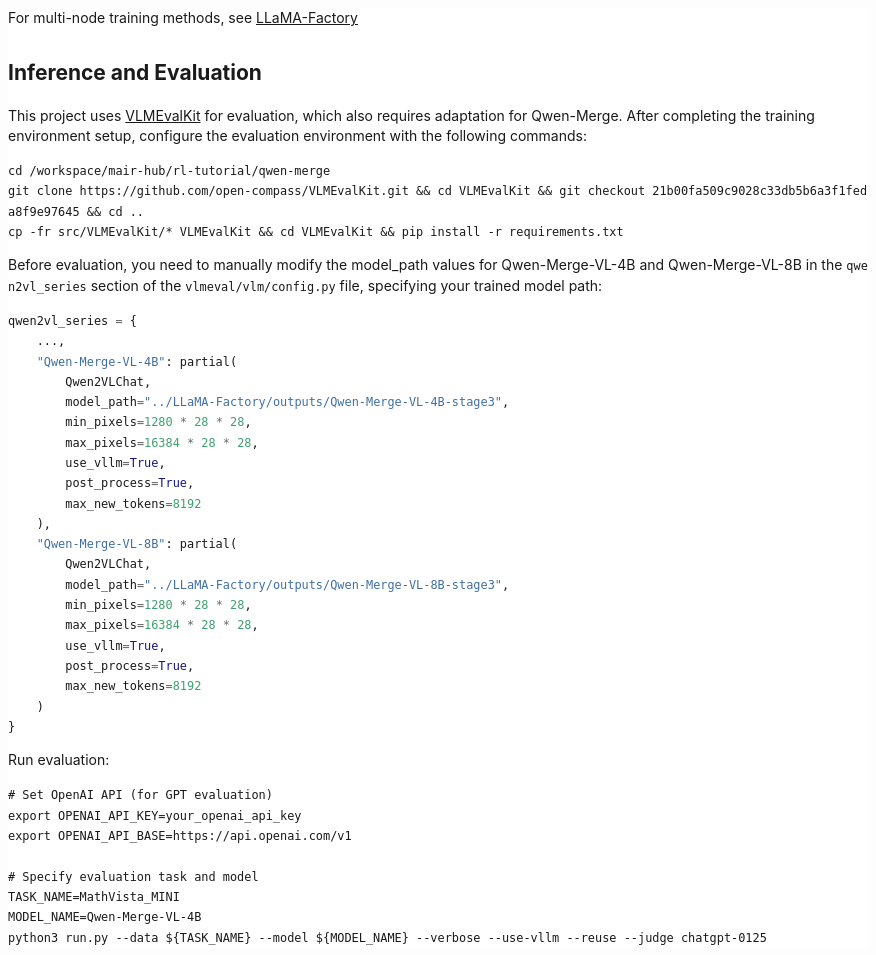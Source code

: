 For multi-node training methods, see [LLaMA-Factory](https://github.com/hiyouga/LLaMA-Factory)

## Inference and Evaluation

This project uses [VLMEvalKit](https://github.com/open-compass/VLMEvalKit) for evaluation, which also requires adaptation for Qwen-Merge. After completing the training environment setup, configure the evaluation environment with the following commands:

```shell
cd /workspace/mair-hub/rl-tutorial/qwen-merge
git clone https://github.com/open-compass/VLMEvalKit.git && cd VLMEvalKit && git checkout 21b00fa509c9028c33db5b6a3f1feda8f9e97645 && cd ..
cp -fr src/VLMEvalKit/* VLMEvalKit && cd VLMEvalKit && pip install -r requirements.txt
```

Before evaluation, you need to manually modify the model_path values for Qwen-Merge-VL-4B and Qwen-Merge-VL-8B in the `qwen2vl_series` section of the `vlmeval/vlm/config.py` file, specifying your trained model path:

```python
qwen2vl_series = {
    ...,
    "Qwen-Merge-VL-4B": partial(
        Qwen2VLChat,
        model_path="../LLaMA-Factory/outputs/Qwen-Merge-VL-4B-stage3",
        min_pixels=1280 * 28 * 28,
        max_pixels=16384 * 28 * 28,
        use_vllm=True,
        post_process=True,
        max_new_tokens=8192
    ),
    "Qwen-Merge-VL-8B": partial(
        Qwen2VLChat,
        model_path="../LLaMA-Factory/outputs/Qwen-Merge-VL-8B-stage3",
        min_pixels=1280 * 28 * 28,
        max_pixels=16384 * 28 * 28,
        use_vllm=True,
        post_process=True,
        max_new_tokens=8192
    )
}
```

Run evaluation:

```shell
# Set OpenAI API (for GPT evaluation)
export OPENAI_API_KEY=your_openai_api_key
export OPENAI_API_BASE=https://api.openai.com/v1

# Specify evaluation task and model
TASK_NAME=MathVista_MINI
MODEL_NAME=Qwen-Merge-VL-4B
python3 run.py --data ${TASK_NAME} --model ${MODEL_NAME} --verbose --use-vllm --reuse --judge chatgpt-0125
```
